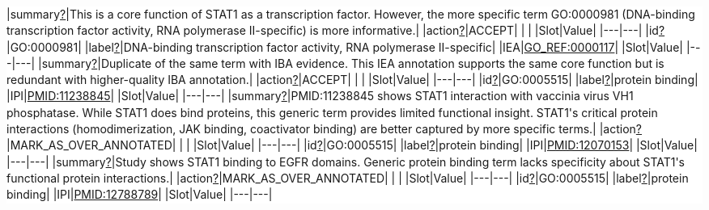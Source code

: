 |summary[?](https://w3id.org/ai4curation/gene_review/summary)|This is a core function of STAT1 as a transcription factor. However, the more specific term GO:0000981 (DNA-binding transcription factor activity, RNA polymerase II-specific) is more informative.|
|action[?](https://w3id.org/ai4curation/gene_review/action)|ACCEPT|
|
|
|Slot|Value|
|---|---|
|id[?](https://w3id.org/ai4curation/gene_review/id)|GO:0000981|
|label[?](https://w3id.org/ai4curation/gene_review/label)|DNA-binding transcription factor activity, RNA polymerase II-specific|
|IEA|[GO_REF:0000117](GO_REF:0000117)|
|Slot|Value|
|---|---|
|summary[?](https://w3id.org/ai4curation/gene_review/summary)|Duplicate of the same term with IBA evidence. This IEA annotation supports the same core function but is redundant with higher-quality IBA annotation.|
|action[?](https://w3id.org/ai4curation/gene_review/action)|ACCEPT|
|
|
|Slot|Value|
|---|---|
|id[?](https://w3id.org/ai4curation/gene_review/id)|GO:0005515|
|label[?](https://w3id.org/ai4curation/gene_review/label)|protein binding|
|IPI|[PMID:11238845](PMID:11238845)|
|Slot|Value|
|---|---|
|summary[?](https://w3id.org/ai4curation/gene_review/summary)|PMID:11238845 shows STAT1 interaction with vaccinia virus VH1 phosphatase. While STAT1 does bind proteins, this generic term provides limited functional insight. STAT1's critical protein interactions (homodimerization, JAK binding, coactivator binding) are better captured by more specific terms.|
|action[?](https://w3id.org/ai4curation/gene_review/action)|MARK_AS_OVER_ANNOTATED|
|
|
|Slot|Value|
|---|---|
|id[?](https://w3id.org/ai4curation/gene_review/id)|GO:0005515|
|label[?](https://w3id.org/ai4curation/gene_review/label)|protein binding|
|IPI|[PMID:12070153](PMID:12070153)|
|Slot|Value|
|---|---|
|summary[?](https://w3id.org/ai4curation/gene_review/summary)|Study shows STAT1 binding to EGFR domains. Generic protein binding term lacks specificity about STAT1's functional protein interactions.|
|action[?](https://w3id.org/ai4curation/gene_review/action)|MARK_AS_OVER_ANNOTATED|
|
|
|Slot|Value|
|---|---|
|id[?](https://w3id.org/ai4curation/gene_review/id)|GO:0005515|
|label[?](https://w3id.org/ai4curation/gene_review/label)|protein binding|
|IPI|[PMID:12788789](PMID:12788789)|
|Slot|Value|
|---|---|